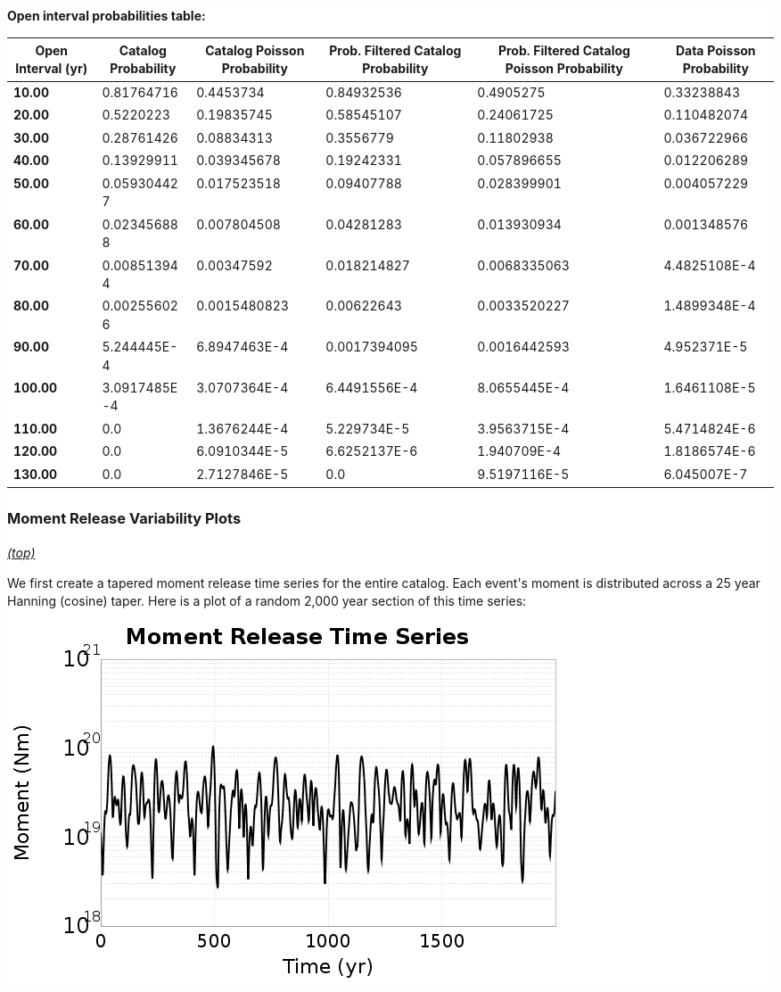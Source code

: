 **Open interval probabilities table:**

| **Open Interval (yr)** | Catalog Probability | Catalog Poisson Probability | Prob. Filtered Catalog Probability | Prob. Filtered Catalog Poisson Probability | Data Poisson Probability |
|-----|-----|-----|-----|-----|-----|
| **10.00** | 0.81764716 | 0.4453734 | 0.84932536 | 0.4905275 | 0.33238843 |
| **20.00** | 0.5220223 | 0.19835745 | 0.58545107 | 0.24061725 | 0.110482074 |
| **30.00** | 0.28761426 | 0.08834313 | 0.3556779 | 0.11802938 | 0.036722966 |
| **40.00** | 0.13929911 | 0.039345678 | 0.19242331 | 0.057896655 | 0.012206289 |
| **50.00** | 0.059304427 | 0.017523518 | 0.09407788 | 0.028399901 | 0.004057229 |
| **60.00** | 0.023456888 | 0.007804508 | 0.04281283 | 0.013930934 | 0.001348576 |
| **70.00** | 0.008513944 | 0.00347592 | 0.018214827 | 0.0068335063 | 4.4825108E-4 |
| **80.00** | 0.002556026 | 0.0015480823 | 0.00622643 | 0.0033520227 | 1.4899348E-4 |
| **90.00** | 5.244445E-4 | 6.8947463E-4 | 0.0017394095 | 0.0016442593 | 4.952371E-5 |
| **100.00** | 3.0917485E-4 | 3.0707364E-4 | 6.4491556E-4 | 8.0655445E-4 | 1.6461108E-5 |
| **110.00** | 0.0 | 1.3676244E-4 | 5.229734E-5 | 3.9563715E-4 | 5.4714824E-6 |
| **120.00** | 0.0 | 6.0910344E-5 | 6.6252137E-6 | 1.940709E-4 | 1.8186574E-6 |
| **130.00** | 0.0 | 2.7127846E-5 | 0.0 | 9.5197116E-5 | 6.045007E-7 |

### Moment Release Variability Plots
*[(top)](#a0_002b0_008)*

We first create a tapered moment release time series for the entire catalog. Each event's moment is distributed across a 25 year Hanning (cosine) taper. Here is a plot of a random 2,000 year section of this time series:

![Time Series](resources/moment_variability_time_series.png)
